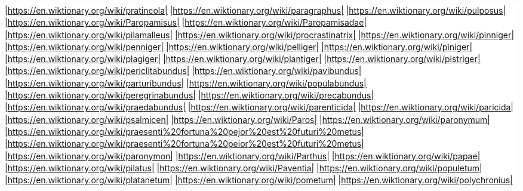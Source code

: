 |https://en.wiktionary.org/wiki/pratincola|
|https://en.wiktionary.org/wiki/paragraphus|
|https://en.wiktionary.org/wiki/pulposus|
|https://en.wiktionary.org/wiki/Paropamisus|
|https://en.wiktionary.org/wiki/Paropamisadae|
|https://en.wiktionary.org/wiki/pilamalleus|
|https://en.wiktionary.org/wiki/procrastinatrix|
|https://en.wiktionary.org/wiki/pinniger|
|https://en.wiktionary.org/wiki/penniger|
|https://en.wiktionary.org/wiki/pelliger|
|https://en.wiktionary.org/wiki/piniger|
|https://en.wiktionary.org/wiki/plagiger|
|https://en.wiktionary.org/wiki/plantiger|
|https://en.wiktionary.org/wiki/pistriger|
|https://en.wiktionary.org/wiki/periclitabundus|
|https://en.wiktionary.org/wiki/pavibundus|
|https://en.wiktionary.org/wiki/parturibundus|
|https://en.wiktionary.org/wiki/populabundus|
|https://en.wiktionary.org/wiki/peregrinabundus|
|https://en.wiktionary.org/wiki/precabundus|
|https://en.wiktionary.org/wiki/praedabundus|
|https://en.wiktionary.org/wiki/parenticida|
|https://en.wiktionary.org/wiki/paricida|
|https://en.wiktionary.org/wiki/psalmicen|
|https://en.wiktionary.org/wiki/Paros|
|https://en.wiktionary.org/wiki/paronymum|
|https://en.wiktionary.org/wiki/praesenti%20fortuna%20pejor%20est%20futuri%20metus|
|https://en.wiktionary.org/wiki/praesenti%20fortuna%20peior%20est%20futuri%20metus|
|https://en.wiktionary.org/wiki/paronymon|
|https://en.wiktionary.org/wiki/Parthus|
|https://en.wiktionary.org/wiki/papae|
|https://en.wiktionary.org/wiki/pilatus|
|https://en.wiktionary.org/wiki/Paventia|
|https://en.wiktionary.org/wiki/populetum|
|https://en.wiktionary.org/wiki/platanetum|
|https://en.wiktionary.org/wiki/pometum|
|https://en.wiktionary.org/wiki/polychronius|